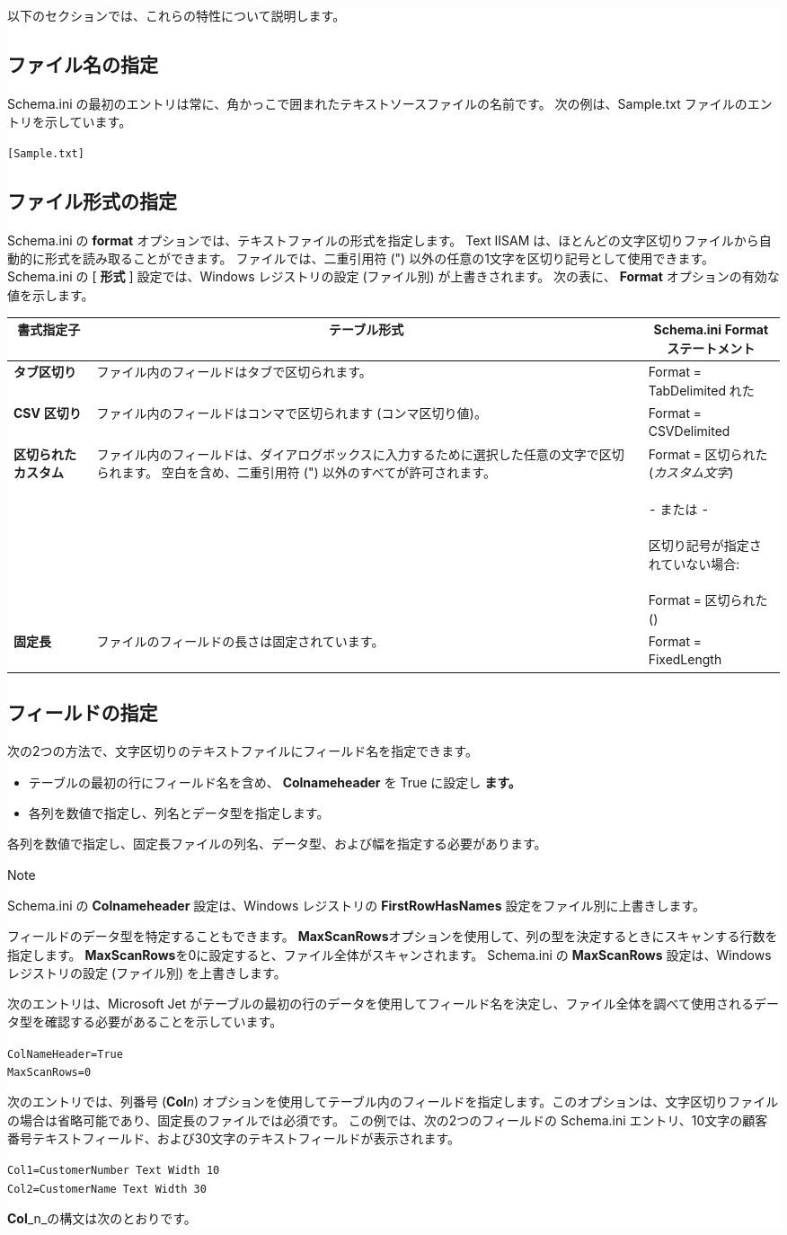  以下のセクションでは、これらの特性について説明します。  
  
## <a name="specifying-the-file-name"></a>ファイル名の指定  
 Schema.ini の最初のエントリは常に、角かっこで囲まれたテキストソースファイルの名前です。 次の例は、Sample.txt ファイルのエントリを示しています。  
  
```  
[Sample.txt]  
```  
  
## <a name="specifying-the-file-format"></a>ファイル形式の指定  
 Schema.ini の **format** オプションでは、テキストファイルの形式を指定します。 Text IISAM は、ほとんどの文字区切りファイルから自動的に形式を読み取ることができます。 ファイルでは、二重引用符 (") 以外の任意の1文字を区切り記号として使用できます。 Schema.ini の [ **形式** ] 設定では、Windows レジストリの設定 (ファイル別) が上書きされます。 次の表に、 **Format** オプションの有効な値を示します。  
  
|書式指定子|テーブル形式|Schema.ini Format ステートメント|  
|----------------------|------------------|---------------------------------|  
|**タブ区切り**|ファイル内のフィールドはタブで区切られます。|Format = TabDelimited れた|  
|**CSV 区切り**|ファイル内のフィールドはコンマで区切られます (コンマ区切り値)。|Format = CSVDelimited|  
|**区切られたカスタム**|ファイル内のフィールドは、ダイアログボックスに入力するために選択した任意の文字で区切られます。 空白を含め、二重引用符 (") 以外のすべてが許可されます。|Format = 区切られた (*カスタム文字*)<br /><br /> - または -<br /><br /> 区切り記号が指定されていない場合:<br /><br /> Format = 区切られた ()|  
|**固定長**|ファイルのフィールドの長さは固定されています。|Format = FixedLength|  
  
## <a name="specifying-the-fields"></a>フィールドの指定  
 次の2つの方法で、文字区切りのテキストファイルにフィールド名を指定できます。  
  
-   テーブルの最初の行にフィールド名を含め、 **Colnameheader** を True に設定し **ます。**  
  
-   各列を数値で指定し、列名とデータ型を指定します。  
  
 各列を数値で指定し、固定長ファイルの列名、データ型、および幅を指定する必要があります。  
  
> [!NOTE]  
>  Schema.ini の **Colnameheader** 設定は、Windows レジストリの **FirstRowHasNames** 設定をファイル別に上書きします。  
  
 フィールドのデータ型を特定することもできます。 **MaxScanRows**オプションを使用して、列の型を決定するときにスキャンする行数を指定します。 **MaxScanRows**を0に設定すると、ファイル全体がスキャンされます。 Schema.ini の **MaxScanRows** 設定は、Windows レジストリの設定 (ファイル別) を上書きします。  
  
 次のエントリは、Microsoft Jet がテーブルの最初の行のデータを使用してフィールド名を決定し、ファイル全体を調べて使用されるデータ型を確認する必要があることを示しています。  
  
```  
ColNameHeader=True  
MaxScanRows=0  
```  
  
 次のエントリでは、列番号 (**Col**_n_) オプションを使用してテーブル内のフィールドを指定します。このオプションは、文字区切りファイルの場合は省略可能であり、固定長のファイルでは必須です。 この例では、次の2つのフィールドの Schema.ini エントリ、10文字の顧客番号テキストフィールド、および30文字のテキストフィールドが表示されます。  
  
```  
Col1=CustomerNumber Text Width 10  
Col2=CustomerName Text Width 30  
```  
  
 **Col**_n_の構文は次のとおりです。  
  